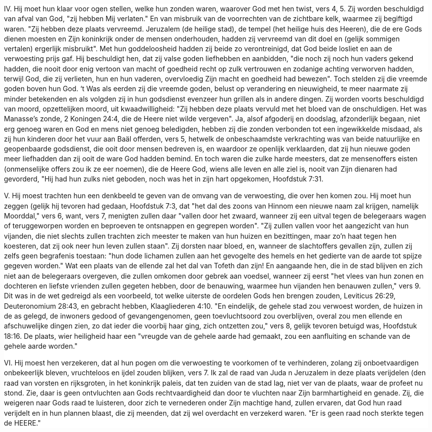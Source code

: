 IV. Hij moet hun klaar voor ogen stellen, welke hun zonden waren, waarover God met hen twist, vers 4, 5. Zij worden beschuldigd van afval van God, "zij hebben Mij verlaten." En van misbruik van de voorrechten van de zichtbare kelk, waarmee zij begiftigd waren. "Zij hebben deze plaats vervreemd. Jeruzalem (de heilige stad), de tempel (het heilige huis des Heeren), die de ere Gods dienen moesten en Zijn koninkrijk onder de mensen onderhouden, hadden zij vervreemd van dit doel en (gelijk sommigen vertalen) ergerlijk misbruikt". Met hun goddeloosheid hadden zij beide zo verontreinigd, dat God beide losliet en aan de verwoesting prijs gaf. Hij beschuldigt hen, dat zij valse goden liefhebben en aanbidden, "die noch zij noch hun vaders gekend hadden, die nooit door enig vertoon van macht of goedheid recht op zulk vertrouwen en zodanige achting verworven hadden, terwijl God, die zij verlieten, hun en hun vaderen, overvloedig Zijn macht en goedheid had bewezen". Toch stelden zij die vreemde goden boven hun God. ‘t Was als eerden zij die vreemde goden, belust op verandering en nieuwigheid, te meer naarmate zij minder betekenden en als volgden zij in hun godsdienst evenzeer hun grillen als in andere dingen. Zij worden voorts beschuldigd van moord, opzettelijken moord, uit kwaadwilligheid: "Zij hebben deze plaats vervuld met het bloed van de onschuldigen. Het was Manasse’s zonde, 2 Koningen 24:4, die de Heere niet wilde vergeven". Ja, alsof afgoderij en doodslag, afzonderlijk begaan, niet erg genoeg waren en God en mens niet genoeg beledigden, hebben zij die zonden verbonden tot een ingewikkelde misdaad, als zij hun kinderen door het vuur aan Baäl offerden, vers 5, hetwelk de onbeschaamdste verkrachting was van beide natuurlijke en geopenbaarde godsdienst, die ooit door mensen bedreven is, en waardoor ze openlijk verklaarden, dat zij hun nieuwe goden meer liefhadden dan zij ooit de ware God hadden bemind. En toch waren die zulke harde meesters, dat ze mensenoffers eisten (onmenselijke offers zou ik ze eer noemen), die de Heere God, wiens alle leven en alle ziel is, nooit van Zijn dienaren had gevorderd, "Hij had hun zulks niet geboden, noch was het in zijn hart opgekomen, Hoofdstuk 7:31.

V. Hij moest trachten hun een denkbeeld te geven van de omvang van de verwoesting, die over hen komen zou. Hij moet hun zeggen (gelijk hij tevoren had gedaan, Hoofdstuk 7:3, dat "het dal des zoons van Hinnom een nieuwe naam zal krijgen, namelijk Moorddal," vers 6, want, vers 7, menigten zullen daar "vallen door het zwaard, wanneer zij een uitval tegen de belegeraars wagen of teruggeworpen worden en beproeven te ontsnappen en gegrepen worden". "Zij zullen vallen voor het aangezicht van hun vijanden, die niet slechts zullen trachten zich meester te maken van hun huizen en bezittingen, maar zo’n haat tegen hen koesteren, dat zij ook neer hun leven zullen staan". Zij dorsten naar bloed, en, wanneer de slachtoffers gevallen zijn, zullen zij zelfs geen begrafenis toestaan: "hun dode lichamen zullen aan het gevogelte des hemels en het gedierte van de aarde tot spijze gegeven worden." Wat een plaats van de ellende zal het dal van Tofeth dan zijn! En aangaande hen, die in de stad blijven en zich niet aan de belegeraars overgeven, die zullen omkomen door gebrek aan voedsel, wanneer zij eerst "het vlees van hun zonen en dochteren en liefste vrienden zullen gegeten hebben, door de benauwing, waarmee hun vijanden hen benauwen zullen," vers 9. Dit was in de wet gedreigd als een voorbeeld, tot welke uiterste de oordelen Gods hen brengen zouden, Leviticus 26:29, Deuteronomium 28:43, en gebracht hebben, Klaagliederen 4:10. "En eindelijk, de gehele stad zou verwoest worden, de huizen in de as gelegd, de inwoners gedood of gevangengenomen, geen toevluchtsoord zou overblijven, overal zou men ellende en afschuwelijke dingen zien, zo dat ieder die voorbij haar ging, zich ontzetten zou," vers 8, gelijk tevoren betuigd was, Hoofdstuk 18:16. De plaats, wier heiligheid haar een "vreugde van de gehele aarde had gemaakt, zou een aanfluiting en schande van de gehele aarde worden." 

VI. Hij moest hen verzekeren, dat al hun pogen om die verwoesting te voorkomen of te verhinderen, zolang zij onboetvaardigen onbekeerlijk bleven, vruchteloos en ijdel zouden blijken, vers 7. Ik zal de raad van Juda n Jeruzalem in deze plaats verijdelen (den raad van vorsten en rijksgroten, in het koninkrijk paleis, dat ten zuiden van de stad lag, niet ver van de plaats, waar de profeet nu stond. Zie, daar is geen ontvluchten aan Gods rechtvaardigheid dan door te vluchten naar Zijn barmhartigheid en genade. Zij, die weigeren naar Gods raad te luisteren, door zich te vernederen onder Zijn machtige hand, zullen ervaren, dat God hun raad verijdelt en in hun plannen blaast, die zij meenden, dat zij wel overdacht en verzekerd waren. "Er is geen raad noch sterkte tegen de HEERE." 

